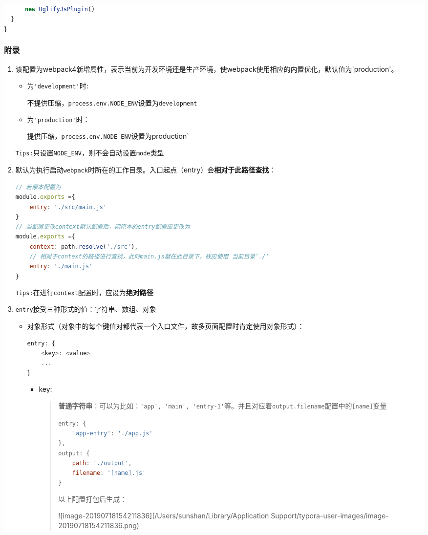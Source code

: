 ```javascript
      new UglifyJsPlugin()
  }
}
```



### 附录

1. 该配置为webpack4新增属性，表示当前为开发环境还是生产环境，使webpack使用相应的内置优化，默认值为'production'。

   + 为`'development'`时:

     不提供压缩，`process.env.NODE_ENV`设置为`development`

   + 为`'production'`时：

     提供压缩，`process.env.NODE_ENV`设置为production`

   `Tips:`只设置`NODE_ENV`，则不会自动设置`mode`类型

2. 默认为执行启动`webpack`时所在的工作目录。入口起点（entry）会**相对于此路径查找**：

   ```javascript
   // 若原本配置为
   module.exports ={
       entry: './src/main.js'
   }
   // 当配置更改context默认配置后，则原本的entry配置应更改为
   module.exports ={
       context: path.resolve('./src'),
       // 相对于context的路径进行查找，此时main.js就在此目录下，故应使用 当前目录‘./‘
       entry: './main.js'
   }
   ```

   

   `Tips:`在进行`context`配置时，应设为**绝对路径**

3. `entry`接受三种形式的值：字符串、数组、对象

   + 对象形式（对象中的每个键值对都代表一个入口文件，故多页面配置时肯定使用对象形式）：

     ```javascript
     entry: {
         <key>: <value>
         ...
     }
     ```

     + key: 

       > **普通字符串**：可以为比如：`'app', 'main', 'entry-1'`等。并且对应着`output.filename`配置中的`[name]`变量
       >
       > ```javascript
       > entry: {
       >     'app-entry': './app.js'
       > },
       > output: {
       >     path: './output',
       >     filename: '[name].js'
       > }
       > ```
       >
       > 以上配置打包后生成：
       >
       > ![image-20190718154211836](/Users/sunshan/Library/Application Support/typora-user-images/image-20190718154211836.png)
